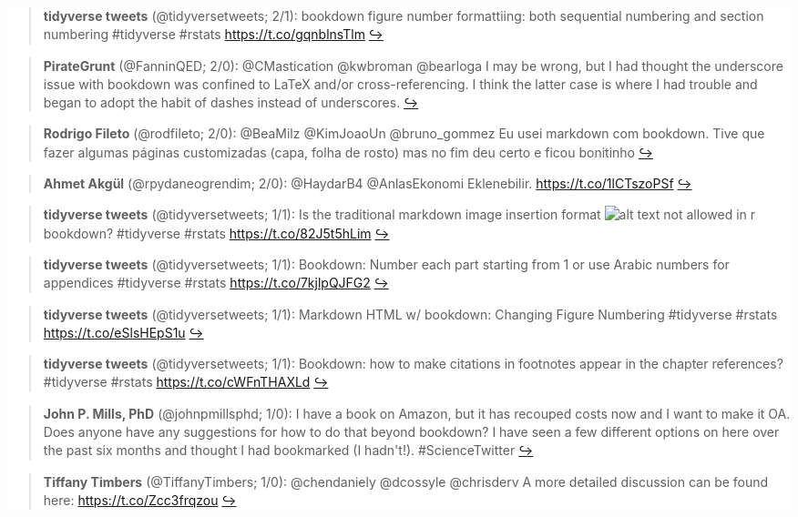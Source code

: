 


> **tidyverse tweets** (@tidyversetweets; 2/1): bookdown figure number formattiing: both sequential numbering and section numbering #tidyverse #rstats https://t.co/gqnblnsTlm  [&#8618;](https://twitter.com/xieyihui/status/1304433793789571077)




> **PirateGrunt** (@FanninQED; 2/0): @CMastication @kwbroman @bearloga I may be wrong, but I had thought the underscore issue with bookdown was confined to LaTeX and/or cross-referencing. I think the latter case is where I had trouble and began to adopt the habit of dashes instead of underscores.  [&#8618;](https://twitter.com/xieyihui/status/1305500463664689152)




> **Rodrigo Fileto** (@rodfileto; 2/0): @BeaMilz @KimJoaoUn @bruno_gommez Eu usei markdown com bookdown. Tive que fazer algumas páginas customizadas (capa, folha de rosto) mas no fim deu certo e ficou bonitinho  [&#8618;](https://twitter.com/xieyihui/status/1303823425581076481)




> **Ahmet Akgül** (@rpydaneogrendim; 2/0): @HaydarB4 @AnlasEkonomi Eklenebilir. https://t.co/1lCTszoPSf  [&#8618;](https://twitter.com/xieyihui/status/1303735228775780355)




> **tidyverse tweets** (@tidyversetweets; 1/1): Is the traditional markdown image insertion format ![alt text](file) not allowed in r bookdown? #tidyverse #rstats https://t.co/82J5t5hLim  [&#8618;](https://twitter.com/xieyihui/status/1305968526914662402)




> **tidyverse tweets** (@tidyversetweets; 1/1): Bookdown: Number each part starting from 1 or use Arabic numbers for appendices #tidyverse #rstats https://t.co/7kjlpQJFG2  [&#8618;](https://twitter.com/xieyihui/status/1304492521251377153)




> **tidyverse tweets** (@tidyversetweets; 1/1): Markdown HTML w/ bookdown: Changing Figure Numbering #tidyverse #rstats https://t.co/eSlsHEpS1u  [&#8618;](https://twitter.com/xieyihui/status/1304846069793259520)




> **tidyverse tweets** (@tidyversetweets; 1/1): Bookdown: how to make citations in footnotes appear in the chapter references? #tidyverse #rstats https://t.co/cWFnTHAXLd  [&#8618;](https://twitter.com/xieyihui/status/1304491709070561280)




> **John P. Mills, PhD** (@johnpmillsphd; 1/0): I have a book on Amazon, but it has recouped costs now and I want to make it OA. Does anyone have any suggestions for how to do that beyond bookdown? I have seen a few different options on here over the past six months and thought I had bookmarked (I hadn't!). #ScienceTwitter  [&#8618;](https://twitter.com/xieyihui/status/1306155905885655041)




> **Tiffany Timbers** (@TiffanyTimbers; 1/0): @chendaniely @dcossyle @chrisderv A more detailed discussion can be found here: https://t.co/Zcc3frqzou  [&#8618;](https://twitter.com/xieyihui/status/1305711890333495297)
